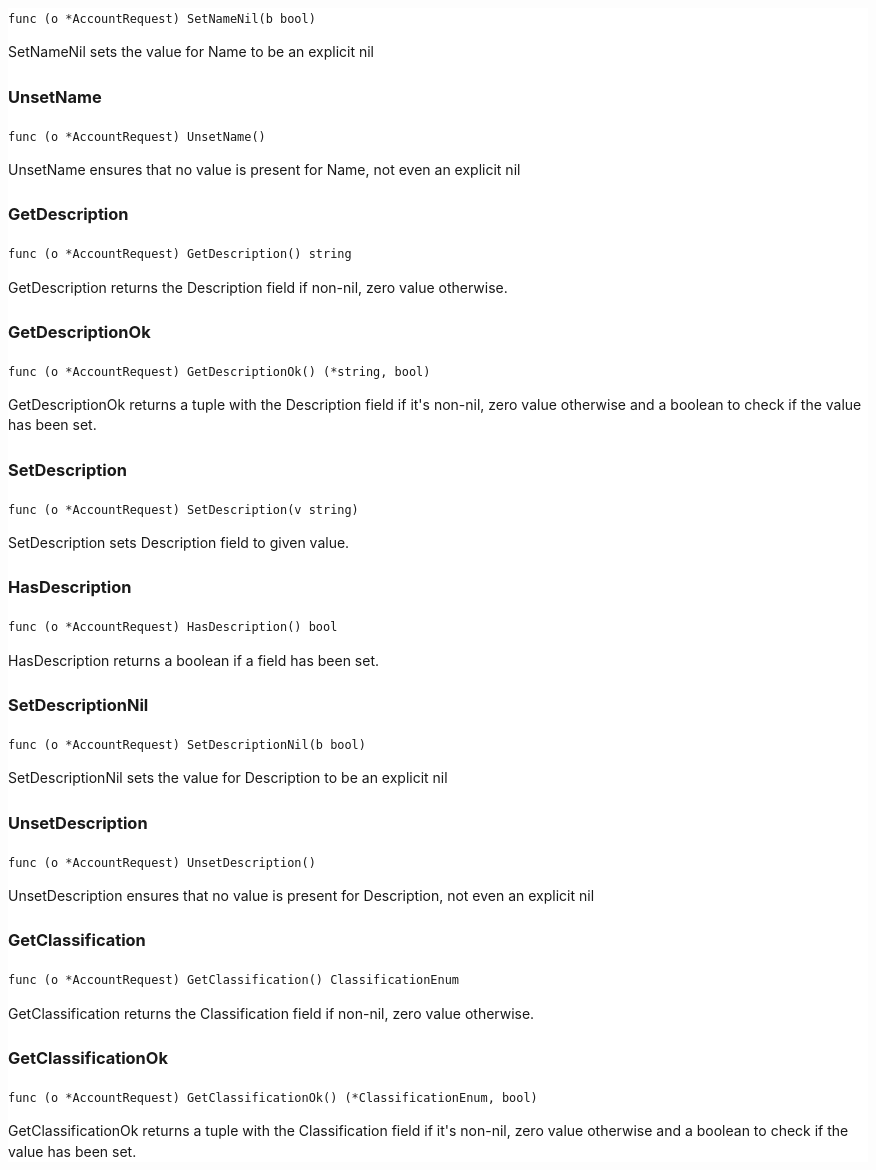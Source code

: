 `func (o *AccountRequest) SetNameNil(b bool)`

 SetNameNil sets the value for Name to be an explicit nil

### UnsetName
`func (o *AccountRequest) UnsetName()`

UnsetName ensures that no value is present for Name, not even an explicit nil
### GetDescription

`func (o *AccountRequest) GetDescription() string`

GetDescription returns the Description field if non-nil, zero value otherwise.

### GetDescriptionOk

`func (o *AccountRequest) GetDescriptionOk() (*string, bool)`

GetDescriptionOk returns a tuple with the Description field if it's non-nil, zero value otherwise
and a boolean to check if the value has been set.

### SetDescription

`func (o *AccountRequest) SetDescription(v string)`

SetDescription sets Description field to given value.

### HasDescription

`func (o *AccountRequest) HasDescription() bool`

HasDescription returns a boolean if a field has been set.

### SetDescriptionNil

`func (o *AccountRequest) SetDescriptionNil(b bool)`

 SetDescriptionNil sets the value for Description to be an explicit nil

### UnsetDescription
`func (o *AccountRequest) UnsetDescription()`

UnsetDescription ensures that no value is present for Description, not even an explicit nil
### GetClassification

`func (o *AccountRequest) GetClassification() ClassificationEnum`

GetClassification returns the Classification field if non-nil, zero value otherwise.

### GetClassificationOk

`func (o *AccountRequest) GetClassificationOk() (*ClassificationEnum, bool)`

GetClassificationOk returns a tuple with the Classification field if it's non-nil, zero value otherwise
and a boolean to check if the value has been set.
